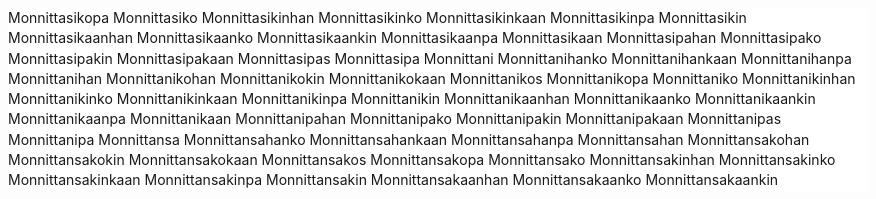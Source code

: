 Monnittasikopa
Monnittasiko
Monnittasikinhan
Monnittasikinko
Monnittasikinkaan
Monnittasikinpa
Monnittasikin
Monnittasikaanhan
Monnittasikaanko
Monnittasikaankin
Monnittasikaanpa
Monnittasikaan
Monnittasipahan
Monnittasipako
Monnittasipakin
Monnittasipakaan
Monnittasipas
Monnittasipa
Monnittani
Monnittanihanko
Monnittanihankaan
Monnittanihanpa
Monnittanihan
Monnittanikohan
Monnittanikokin
Monnittanikokaan
Monnittanikos
Monnittanikopa
Monnittaniko
Monnittanikinhan
Monnittanikinko
Monnittanikinkaan
Monnittanikinpa
Monnittanikin
Monnittanikaanhan
Monnittanikaanko
Monnittanikaankin
Monnittanikaanpa
Monnittanikaan
Monnittanipahan
Monnittanipako
Monnittanipakin
Monnittanipakaan
Monnittanipas
Monnittanipa
Monnittansa
Monnittansahanko
Monnittansahankaan
Monnittansahanpa
Monnittansahan
Monnittansakohan
Monnittansakokin
Monnittansakokaan
Monnittansakos
Monnittansakopa
Monnittansako
Monnittansakinhan
Monnittansakinko
Monnittansakinkaan
Monnittansakinpa
Monnittansakin
Monnittansakaanhan
Monnittansakaanko
Monnittansakaankin